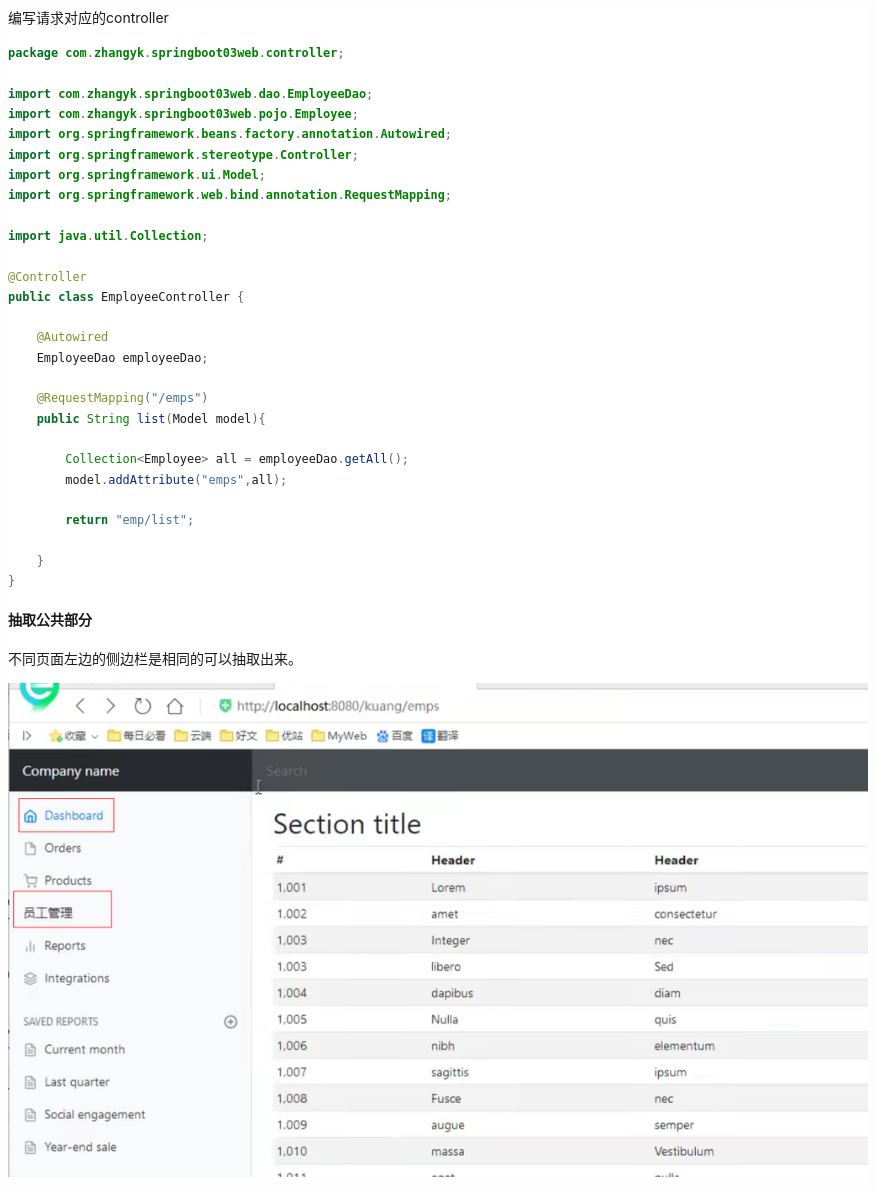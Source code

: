 编写请求对应的controller

```java
package com.zhangyk.springboot03web.controller;

import com.zhangyk.springboot03web.dao.EmployeeDao;
import com.zhangyk.springboot03web.pojo.Employee;
import org.springframework.beans.factory.annotation.Autowired;
import org.springframework.stereotype.Controller;
import org.springframework.ui.Model;
import org.springframework.web.bind.annotation.RequestMapping;

import java.util.Collection;

@Controller
public class EmployeeController {

    @Autowired
    EmployeeDao employeeDao;

    @RequestMapping("/emps")
    public String list(Model model){

        Collection<Employee> all = employeeDao.getAll();
        model.addAttribute("emps",all);

        return "emp/list";

    }
}
```

#### 抽取公共部分

不同页面左边的侧边栏是相同的可以抽取出来。

![image-20210929122232274](springboot.assets/image-20210929122232274.png)
